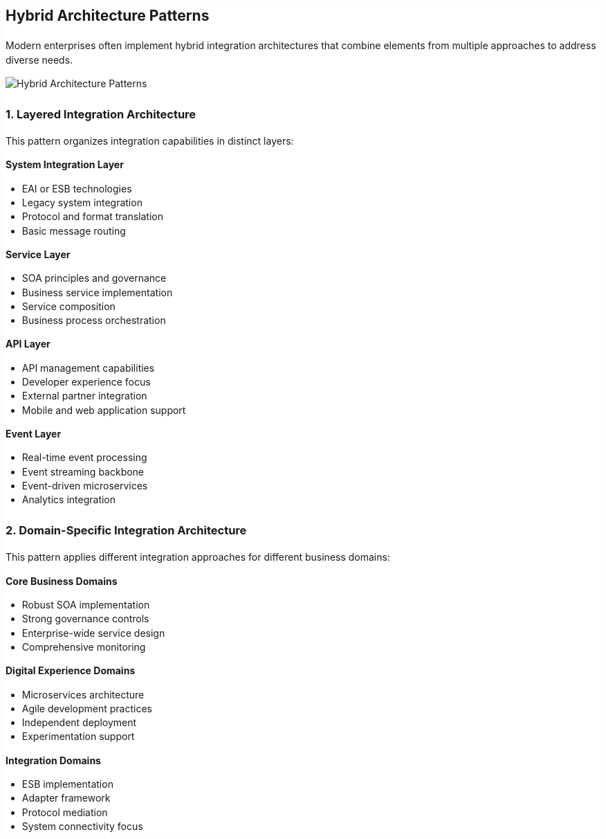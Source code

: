 ## Hybrid Architecture Patterns

Modern enterprises often implement hybrid integration architectures that combine elements from multiple approaches to address diverse needs.

![Hybrid Architecture Patterns](/images/posts/hybrid-architecture-patterns.svg)

### 1. Layered Integration Architecture

This pattern organizes integration capabilities in distinct layers:

**System Integration Layer**
- EAI or ESB technologies
- Legacy system integration
- Protocol and format translation
- Basic message routing

**Service Layer**
- SOA principles and governance
- Business service implementation
- Service composition
- Business process orchestration

**API Layer**
- API management capabilities
- Developer experience focus
- External partner integration
- Mobile and web application support

**Event Layer**
- Real-time event processing
- Event streaming backbone
- Event-driven microservices
- Analytics integration

### 2. Domain-Specific Integration Architecture

This pattern applies different integration approaches for different business domains:

**Core Business Domains**
- Robust SOA implementation
- Strong governance controls
- Enterprise-wide service design
- Comprehensive monitoring

**Digital Experience Domains**
- Microservices architecture
- Agile development practices
- Independent deployment
- Experimentation support

**Integration Domains**
- ESB implementation
- Adapter framework
- Protocol mediation
- System connectivity focus

